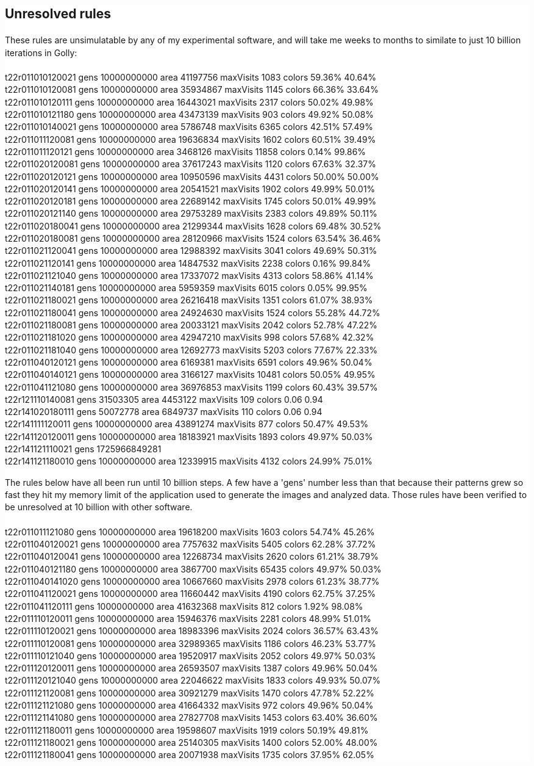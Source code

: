 <h2>Unresolved rules</h2>

These rules are unsimulatable by any of my experimental software, and will take me weeks to months to similate to just 10 billion iterations in Golly:<br>
<br>
t22r011010120021 gens 10000000000 area 41197756 maxVisits 1083 colors 59.36% 40.64%<br>
t22r011010120081 gens 10000000000 area 35934867 maxVisits 1145 colors 66.36% 33.64%<br>
t22r011010120111 gens 10000000000 area 16443021 maxVisits 2317 colors 50.02% 49.98%<br>
t22r011010121180 gens 10000000000 area 43473139 maxVisits 903 colors 49.92% 50.08%<br>
t22r011010140021 gens 10000000000 area 5786748 maxVisits 6365 colors 42.51% 57.49%<br>
t22r011011120081 gens 10000000000 area 19636834 maxVisits 1602 colors 60.51% 39.49%<br>
t22r011011120121 gens 10000000000 area 3468126 maxVisits 11858 colors 0.14% 99.86%<br>
t22r011020120081 gens 10000000000 area 37617243 maxVisits 1120 colors 67.63% 32.37%<br>
t22r011020120121 gens 10000000000 area 10950596 maxVisits 4431 colors 50.00% 50.00%<br>
t22r011020120141 gens 10000000000 area 20541521 maxVisits 1902 colors 49.99% 50.01%<br>
t22r011020120181 gens 10000000000 area 22689142 maxVisits 1745 colors 50.01% 49.99%<br>
t22r011020121140 gens 10000000000 area 29753289 maxVisits 2383 colors 49.89% 50.11%<br>
t22r011020180041 gens 10000000000 area 21299344 maxVisits 1628 colors 69.48% 30.52%<br>
t22r011020180081 gens 10000000000 area 28120966 maxVisits 1524 colors 63.54% 36.46%<br>
t22r011021120041 gens 10000000000 area 12988392 maxVisits 3041 colors 49.69% 50.31%<br>
t22r011021120141 gens 10000000000 area 14847532 maxVisits 2238 colors 0.16% 99.84%<br>
t22r011021121040 gens 10000000000 area 17337072 maxVisits 4313 colors 58.86% 41.14%<br>
t22r011021140181 gens 10000000000 area 5959359 maxVisits 6015 colors 0.05% 99.95%<br>
t22r011021180021 gens 10000000000 area 26216418 maxVisits 1351 colors 61.07% 38.93%<br>
t22r011021180041 gens 10000000000 area 24924630 maxVisits 1524 colors 55.28% 44.72%<br>
t22r011021180081 gens 10000000000 area 20033121 maxVisits 2042 colors 52.78% 47.22%<br>
t22r011021181020 gens 10000000000 area 42947210 maxVisits 998 colors 57.68% 42.32%<br>
t22r011021181040 gens 10000000000 area 12692773 maxVisits 5203 colors 77.67% 22.33%<br>
t22r011040120121 gens 10000000000 area 6169381 maxVisits 6591 colors 49.96% 50.04%<br>
t22r011040140121 gens 10000000000 area 3166127 maxVisits 10481 colors 50.05% 49.95%<br>
t22r011041121080 gens 10000000000 area 36976853 maxVisits 1199 colors 60.43% 39.57%<br>
t22r121110140081	gens      31503305	area       4453122	maxVisits           109	colors   0.06    0.94<br>
t22r141020180111	gens      50072778	area       6849737	maxVisits           110	colors   0.06    0.94<br>
t22r141111120011 gens 10000000000 area 43891274 maxVisits 877 colors 50.47% 49.53%<br>
t22r141120120011 gens 10000000000 area 18183921 maxVisits 1893 colors 49.97% 50.03%<br>
t22r141121110021	gens 1725966849281<br>
t22r141121180010 gens 10000000000 area 12339915 maxVisits 4132 colors 24.99% 75.01% <br>


The rules below have all been run until 10 billion steps. A few have a 'gens' number less than that because their patterns grew so fast they hit my memory limit of the application used to generate the images and analyzed data. Those rules have been verified to be unresolved at 10 billion with other software.<br>
<br>
t22r011011121080 gens 10000000000 area 19618200 maxVisits 1603 colors 54.74% 45.26%<br>
t22r011040120021 gens 10000000000 area 7757632 maxVisits 5405 colors 62.28% 37.72%<br>
t22r011040120041 gens 10000000000 area 12268734 maxVisits 2620 colors 61.21% 38.79%<br>
t22r011040121180 gens 10000000000 area 3867700 maxVisits 65435 colors 49.97% 50.03%<br>
t22r011040141020 gens 10000000000 area 10667660 maxVisits 2978 colors 61.23% 38.77%<br>
t22r011041120021 gens 10000000000 area 11660442 maxVisits 4190 colors 62.75% 37.25%<br>
t22r011041120111 gens 10000000000 area 41632368 maxVisits 812 colors 1.92% 98.08%<br>
t22r011110120011 gens 10000000000 area 15946376 maxVisits 2281 colors 48.99% 51.01%<br>
t22r011110120021 gens 10000000000 area 18983396 maxVisits 2024 colors 36.57% 63.43%<br>
t22r011110120081 gens 10000000000 area 32989365 maxVisits 1186 colors 46.23% 53.77%<br>
t22r011110121040 gens 10000000000 area 19520917 maxVisits 2052 colors 49.97% 50.03%<br>
t22r011120120011 gens 10000000000 area 26593507 maxVisits 1387 colors 49.96% 50.04%<br>
t22r011120121040 gens 10000000000 area 22046622 maxVisits 1833 colors 49.93% 50.07%<br>
t22r011121120081 gens 10000000000 area 30921279 maxVisits 1470 colors 47.78% 52.22%<br>
t22r011121121080 gens 10000000000 area 41664332 maxVisits 972 colors 49.96% 50.04%<br>
t22r011121141080 gens 10000000000 area 27827708 maxVisits 1453 colors 63.40% 36.60%<br>
t22r011121180011 gens 10000000000 area 19598607 maxVisits 1919 colors 50.19% 49.81%<br>
t22r011121180021 gens 10000000000 area 25140305 maxVisits 1400 colors 52.00% 48.00%<br>
t22r011121180041 gens 10000000000 area 20071938 maxVisits 1735 colors 37.95% 62.05%<br>